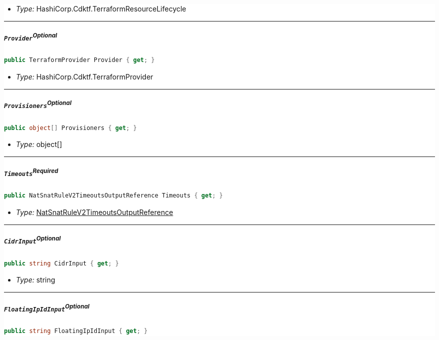 - *Type:* HashiCorp.Cdktf.TerraformResourceLifecycle

---

##### `Provider`<sup>Optional</sup> <a name="Provider" id="@cdktf/provider-opentelekomcloud.natSnatRuleV2.NatSnatRuleV2.property.provider"></a>

```csharp
public TerraformProvider Provider { get; }
```

- *Type:* HashiCorp.Cdktf.TerraformProvider

---

##### `Provisioners`<sup>Optional</sup> <a name="Provisioners" id="@cdktf/provider-opentelekomcloud.natSnatRuleV2.NatSnatRuleV2.property.provisioners"></a>

```csharp
public object[] Provisioners { get; }
```

- *Type:* object[]

---

##### `Timeouts`<sup>Required</sup> <a name="Timeouts" id="@cdktf/provider-opentelekomcloud.natSnatRuleV2.NatSnatRuleV2.property.timeouts"></a>

```csharp
public NatSnatRuleV2TimeoutsOutputReference Timeouts { get; }
```

- *Type:* <a href="#@cdktf/provider-opentelekomcloud.natSnatRuleV2.NatSnatRuleV2TimeoutsOutputReference">NatSnatRuleV2TimeoutsOutputReference</a>

---

##### `CidrInput`<sup>Optional</sup> <a name="CidrInput" id="@cdktf/provider-opentelekomcloud.natSnatRuleV2.NatSnatRuleV2.property.cidrInput"></a>

```csharp
public string CidrInput { get; }
```

- *Type:* string

---

##### `FloatingIpIdInput`<sup>Optional</sup> <a name="FloatingIpIdInput" id="@cdktf/provider-opentelekomcloud.natSnatRuleV2.NatSnatRuleV2.property.floatingIpIdInput"></a>

```csharp
public string FloatingIpIdInput { get; }
```
